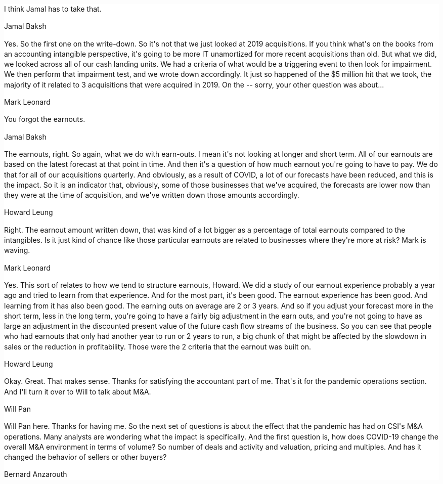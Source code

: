 I think Jamal has to take that.

Jamal Baksh

Yes. So the first one on the write-down. So it's not that we just looked at 2019 acquisitions. If you think what's on the books from an accounting intangible perspective, it's going to be more IT unamortized for more recent acquisitions than old. But what we did, we looked across all of our cash landing units. We had a criteria of what would be a triggering event to then look for impairment. We then perform that impairment test, and we wrote down accordingly. It just so happened of the $5 million hit that we took, the majority of it related to 3 acquisitions that were acquired in 2019. On the -- sorry, your other question was about...

Mark Leonard

You forgot the earnouts.

Jamal Baksh

The earnouts, right. So again, what we do with earn-outs. I mean it's not looking at longer and short term. All of our earnouts are based on the latest forecast at that point in time. And then it's a question of how much earnout you're going to have to pay. We do that for all of our acquisitions quarterly. And obviously, as a result of COVID, a lot of our forecasts have been reduced, and this is the impact. So it is an indicator that, obviously, some of those businesses that we've acquired, the forecasts are lower now than they were at the time of acquisition, and we've written down those amounts accordingly.

Howard Leung

Right. The earnout amount written down, that was kind of a lot bigger as a percentage of total earnouts compared to the intangibles. Is it just kind of chance like those particular earnouts are related to businesses where they're more at risk? Mark is waving.

Mark Leonard

Yes. This sort of relates to how we tend to structure earnouts, Howard. We did a study of our earnout experience probably a year ago and tried to learn from that experience. And for the most part, it's been good. The earnout experience has been good. And learning from it has also been good. The earning outs on average are 2 or 3 years. And so if you adjust your forecast more in the short term, less in the long term, you're going to have a fairly big adjustment in the earn outs, and you're not going to have as large an adjustment in the discounted present value of the future cash flow streams of the business. So you can see that people who had earnouts that only had another year to run or 2 years to run, a big chunk of that might be affected by the slowdown in sales or the reduction in profitability. Those were the 2 criteria that the earnout was built on.

Howard Leung

Okay. Great. That makes sense. Thanks for satisfying the accountant part of me. That's it for the pandemic operations section. And I'll turn it over to Will to talk about M&A.

Will Pan

Will Pan here. Thanks for having me. So the next set of questions is about the effect that the pandemic has had on CSI's M&A operations. Many analysts are wondering what the impact is specifically. And the first question is, how does COVID-19 change the overall M&A environment in terms of volume? So number of deals and activity and valuation, pricing and multiples. And has it changed the behavior of sellers or other buyers?

Bernard Anzarouth

